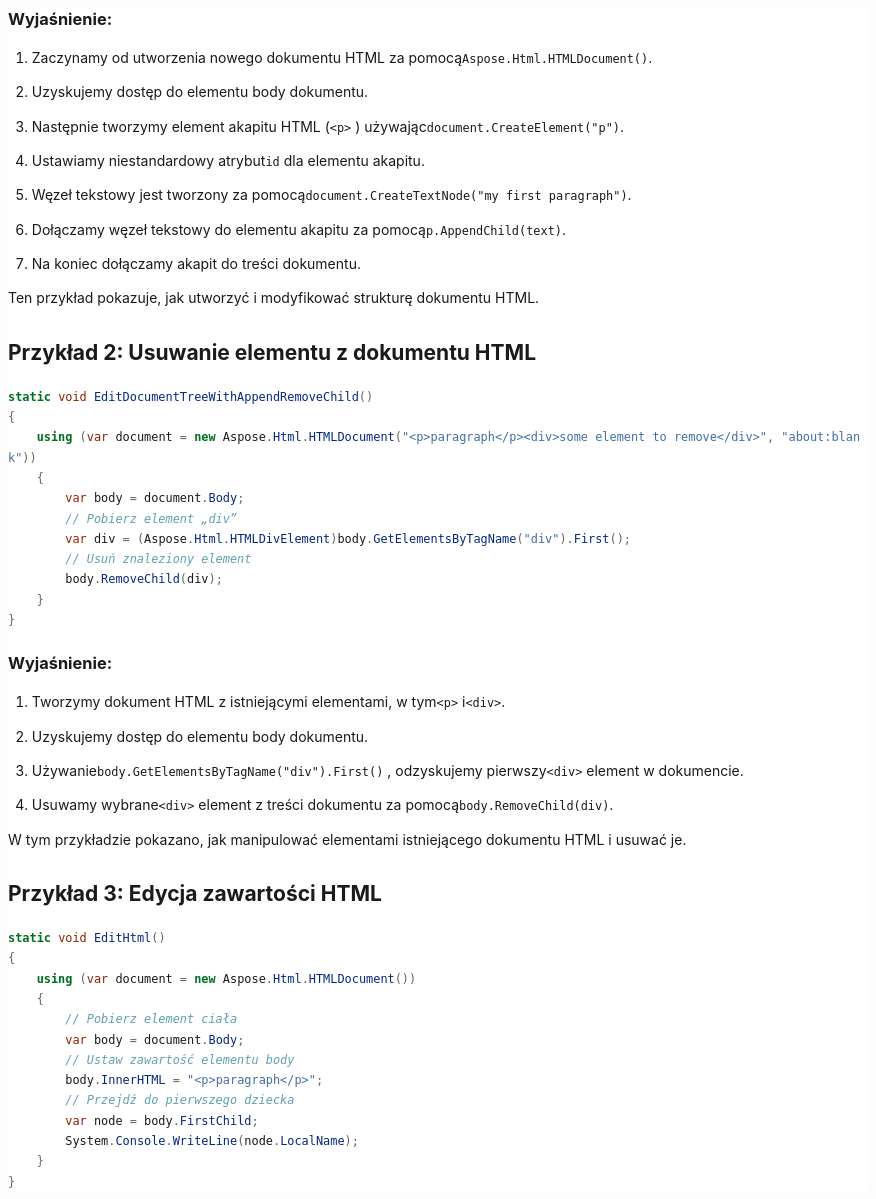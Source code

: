 ```csharp
```

### Wyjaśnienie:

1.  Zaczynamy od utworzenia nowego dokumentu HTML za pomocą`Aspose.Html.HTMLDocument()`.

2. Uzyskujemy dostęp do elementu body dokumentu.

3. Następnie tworzymy element akapitu HTML (`<p>` ) używając`document.CreateElement("p")`.

4.  Ustawiamy niestandardowy atrybut`id` dla elementu akapitu.

5.  Węzeł tekstowy jest tworzony za pomocą`document.CreateTextNode("my first paragraph")`.

6.  Dołączamy węzeł tekstowy do elementu akapitu za pomocą`p.AppendChild(text)`.

7. Na koniec dołączamy akapit do treści dokumentu.

Ten przykład pokazuje, jak utworzyć i modyfikować strukturę dokumentu HTML.

## Przykład 2: Usuwanie elementu z dokumentu HTML

```csharp
static void EditDocumentTreeWithAppendRemoveChild()
{
    using (var document = new Aspose.Html.HTMLDocument("<p>paragraph</p><div>some element to remove</div>", "about:blank"))
    {
        var body = document.Body;
        // Pobierz element „div”
        var div = (Aspose.Html.HTMLDivElement)body.GetElementsByTagName("div").First();
        // Usuń znaleziony element
        body.RemoveChild(div);
    }
}
```

### Wyjaśnienie:

1.  Tworzymy dokument HTML z istniejącymi elementami, w tym`<p>` i`<div>`.

2. Uzyskujemy dostęp do elementu body dokumentu.

3.  Używanie`body.GetElementsByTagName("div").First()` , odzyskujemy pierwszy`<div>` element w dokumencie.

4.  Usuwamy wybrane`<div>` element z treści dokumentu za pomocą`body.RemoveChild(div)`.

W tym przykładzie pokazano, jak manipulować elementami istniejącego dokumentu HTML i usuwać je.

## Przykład 3: Edycja zawartości HTML

```csharp
static void EditHtml()
{
    using (var document = new Aspose.Html.HTMLDocument())
    {
        // Pobierz element ciała
        var body = document.Body;
        // Ustaw zawartość elementu body
        body.InnerHTML = "<p>paragraph</p>";
        // Przejdź do pierwszego dziecka
        var node = body.FirstChild;
        System.Console.WriteLine(node.LocalName);
    }
}
```
